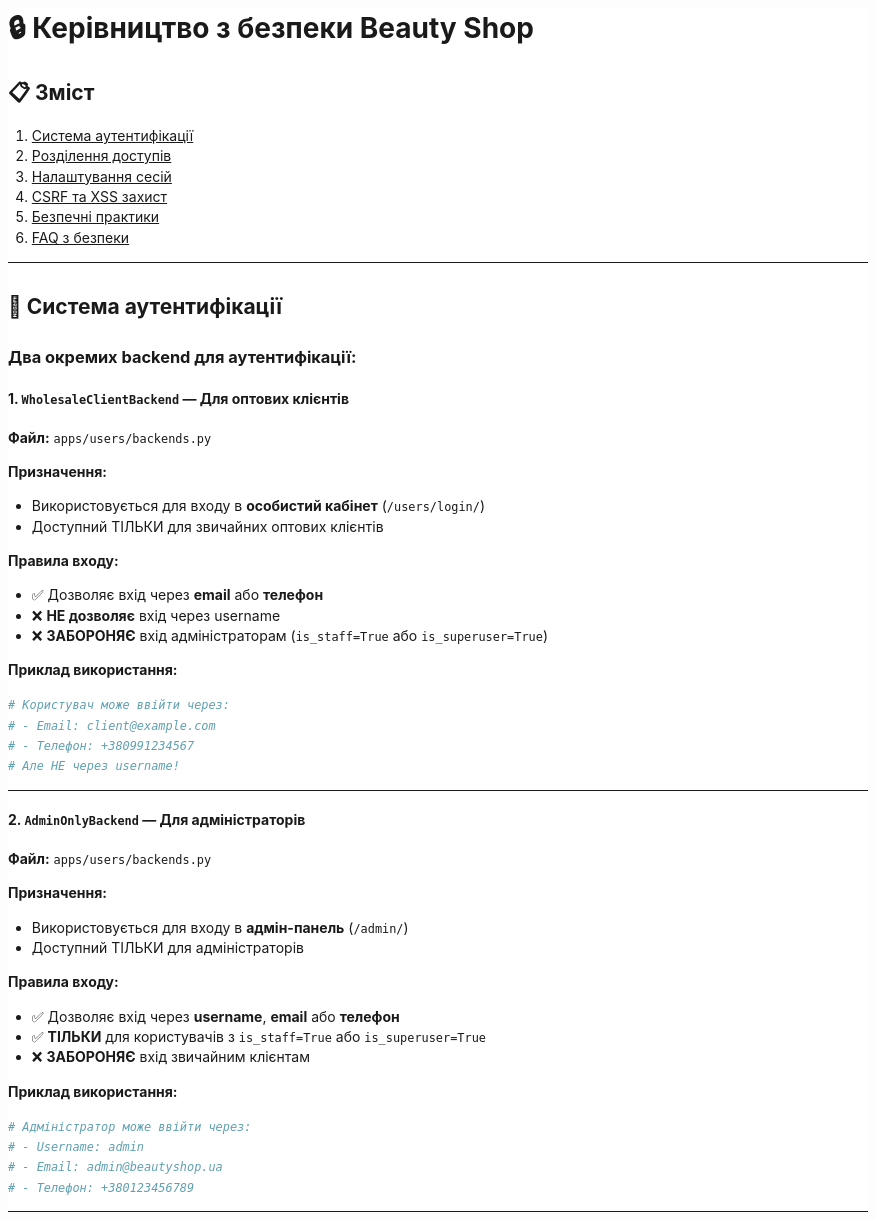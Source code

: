 # 🔒 Керівництво з безпеки Beauty Shop

## 📋 Зміст

1. [Система аутентифікації](#система-аутентифікації)
2. [Розділення доступів](#розділення-доступів)
3. [Налаштування сесій](#налаштування-сесій)
4. [CSRF та XSS захист](#csrf-та-xss-захист)
5. [Безпечні практики](#безпечні-практики)
6. [FAQ з безпеки](#faq-з-безпеки)

---

## 🔐 Система аутентифікації

### Два окремих backend для аутентифікації:

#### 1. `WholesaleClientBackend` — Для оптових клієнтів
**Файл:** `apps/users/backends.py`

**Призначення:**
- Використовується для входу в **особистий кабінет** (`/users/login/`)
- Доступний ТІЛЬКИ для звичайних оптових клієнтів

**Правила входу:**
- ✅ Дозволяє вхід через **email** або **телефон**
- ❌ **НЕ дозволяє** вхід через username
- ❌ **ЗАБОРОНЯЄ** вхід адміністраторам (`is_staff=True` або `is_superuser=True`)

**Приклад використання:**
```python
# Користувач може ввійти через:
# - Email: client@example.com
# - Телефон: +380991234567
# Але НЕ через username!
```

---

#### 2. `AdminOnlyBackend` — Для адміністраторів
**Файл:** `apps/users/backends.py`

**Призначення:**
- Використовується для входу в **адмін-панель** (`/admin/`)
- Доступний ТІЛЬКИ для адміністраторів

**Правила входу:**
- ✅ Дозволяє вхід через **username**, **email** або **телефон**
- ✅ **ТІЛЬКИ** для користувачів з `is_staff=True` або `is_superuser=True`
- ❌ **ЗАБОРОНЯЄ** вхід звичайним клієнтам

**Приклад використання:**
```python
# Адміністратор може ввійти через:
# - Username: admin
# - Email: admin@beautyshop.ua
# - Телефон: +380123456789
```

---